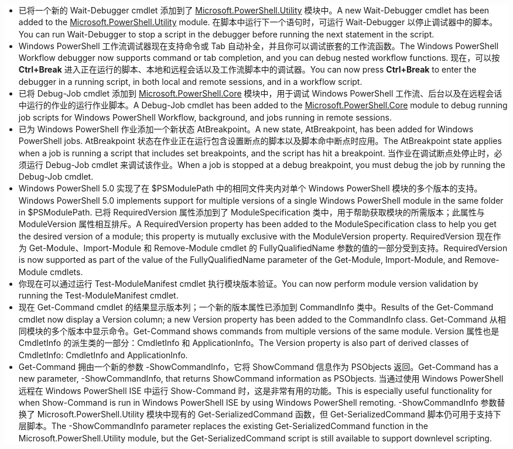 - <span data-ttu-id="e69d4-232">已将一个新的 Wait-Debugger cmdlet 添加到了 [Microsoft.PowerShell.Utility](/powershell/module/Microsoft.PowerShell.Utility) 模块中。</span><span class="sxs-lookup"><span data-stu-id="e69d4-232">A new Wait-Debugger cmdlet has been added to the [Microsoft.PowerShell.Utility](/powershell/module/Microsoft.PowerShell.Utility) module.</span></span> <span data-ttu-id="e69d4-233">在脚本中运行下一个语句时，可运行 Wait-Debugger 以停止调试器中的脚本。</span><span class="sxs-lookup"><span data-stu-id="e69d4-233">You can run Wait-Debugger to stop a script in the debugger before running the next statement in the script.</span></span>
- <span data-ttu-id="e69d4-234">Windows PowerShell 工作流调试器现在支持命令或 Tab 自动补全，并且你可以调试嵌套的工作流函数。</span><span class="sxs-lookup"><span data-stu-id="e69d4-234">The Windows PowerShell Workflow debugger now supports command or tab completion, and you can debug nested workflow functions.</span></span> <span data-ttu-id="e69d4-235">现在，可以按 **Ctrl+Break** 进入正在运行的脚本、本地和远程会话以及工作流脚本中的调试器。</span><span class="sxs-lookup"><span data-stu-id="e69d4-235">You can now press **Ctrl+Break** to enter the debugger in a running script, in both local and remote sessions, and in a workflow script.</span></span>
- <span data-ttu-id="e69d4-236">已将 Debug-Job cmdlet 添加到 [Microsoft.PowerShell.Core](/powershell/module/Microsoft.PowerShell.Core) 模块中，用于调试 Windows PowerShell 工作流、后台以及在远程会话中运行的作业的运行作业脚本。</span><span class="sxs-lookup"><span data-stu-id="e69d4-236">A Debug-Job cmdlet has been added to the [Microsoft.PowerShell.Core](/powershell/module/Microsoft.PowerShell.Core) module to debug running job scripts for Windows PowerShell Workflow, background, and jobs running in remote sessions.</span></span>
- <span data-ttu-id="e69d4-237">已为 Windows PowerShell 作业添加一个新状态 AtBreakpoint。</span><span class="sxs-lookup"><span data-stu-id="e69d4-237">A new state, AtBreakpoint, has been added for Windows PowerShell jobs.</span></span> <span data-ttu-id="e69d4-238">AtBreakpoint 状态在作业正在运行包含设置断点的脚本以及脚本命中断点时应用。</span><span class="sxs-lookup"><span data-stu-id="e69d4-238">The AtBreakpoint state applies when a job is running a script that includes set breakpoints, and the script has hit a breakpoint.</span></span> <span data-ttu-id="e69d4-239">当作业在调试断点处停止时，必须运行 Debug-Job cmdlet 来调试该作业。</span><span class="sxs-lookup"><span data-stu-id="e69d4-239">When a job is stopped at a debug breakpoint, you must debug the job by running the Debug-Job cmdlet.</span></span>
- <span data-ttu-id="e69d4-240">Windows PowerShell 5.0 实现了在 $PSModulePath 中的相同文件夹内对单个 Windows PowerShell 模块的多个版本的支持。</span><span class="sxs-lookup"><span data-stu-id="e69d4-240">Windows PowerShell 5.0 implements support for multiple versions of a single Windows PowerShell module in the same folder in $PSModulePath.</span></span> <span data-ttu-id="e69d4-241">已将 RequiredVersion 属性添加到了 ModuleSpecification 类中，用于帮助获取模块的所需版本；此属性与 ModuleVersion 属性相互排斥。</span><span class="sxs-lookup"><span data-stu-id="e69d4-241">A RequiredVersion property has been added to the ModuleSpecification class to help you get the desired version of a module; this property is mutually exclusive with the ModuleVersion property.</span></span> <span data-ttu-id="e69d4-242">RequiredVersion 现在作为 Get-Module、Import-Module 和 Remove-Module cmdlet 的 FullyQualifiedName 参数的值的一部分受到支持。</span><span class="sxs-lookup"><span data-stu-id="e69d4-242">RequiredVersion is now supported as part of the value of the FullyQualifiedName parameter of the Get-Module, Import-Module, and Remove-Module cmdlets.</span></span>
- <span data-ttu-id="e69d4-243">你现在可以通过运行 Test-ModuleManifest cmdlet 执行模块版本验证。</span><span class="sxs-lookup"><span data-stu-id="e69d4-243">You can now perform module version validation by running the Test-ModuleManifest cmdlet.</span></span>
- <span data-ttu-id="e69d4-244">现在 Get-Command cmdlet 的结果显示版本列；一个新的版本属性已添加到 CommandInfo 类中。</span><span class="sxs-lookup"><span data-stu-id="e69d4-244">Results of the Get-Command cmdlet now display a Version column; a new Version property has been added to the CommandInfo class.</span></span> <span data-ttu-id="e69d4-245">Get-Command 从相同模块的多个版本中显示命令。</span><span class="sxs-lookup"><span data-stu-id="e69d4-245">Get-Command shows commands from multiple versions of the same module.</span></span> <span data-ttu-id="e69d4-246">Version 属性也是 CmdletInfo 的派生类的一部分：CmdletInfo 和 ApplicationInfo。</span><span class="sxs-lookup"><span data-stu-id="e69d4-246">The Version property is also part of derived classes of CmdletInfo: CmdletInfo and ApplicationInfo.</span></span>
- <span data-ttu-id="e69d4-247">Get-Command 拥由一个新的参数 -ShowCommandInfo，它将 ShowCommand 信息作为 PSObjects 返回。</span><span class="sxs-lookup"><span data-stu-id="e69d4-247">Get-Command has a new parameter, -ShowCommandInfo, that returns ShowCommand information as PSObjects.</span></span> <span data-ttu-id="e69d4-248">当通过使用 Windows PowerShell 远程在 Windows PowerShell ISE 中运行 Show-Command 时，这是非常有用的功能。</span><span class="sxs-lookup"><span data-stu-id="e69d4-248">This is especially useful functionality for when Show-Command is run in Windows PowerShell ISE by using Windows PowerShell remoting.</span></span> <span data-ttu-id="e69d4-249">-ShowCommandInfo 参数替换了 Microsoft.PowerShell.Utility 模块中现有的 Get-SerializedCommand 函数，但 Get-SerializedCommand 脚本仍可用于支持下层脚本。</span><span class="sxs-lookup"><span data-stu-id="e69d4-249">The -ShowCommandInfo parameter replaces the existing Get-SerializedCommand function in the Microsoft.PowerShell.Utility module, but the Get-SerializedCommand script is still available to support downlevel scripting.</span></span>